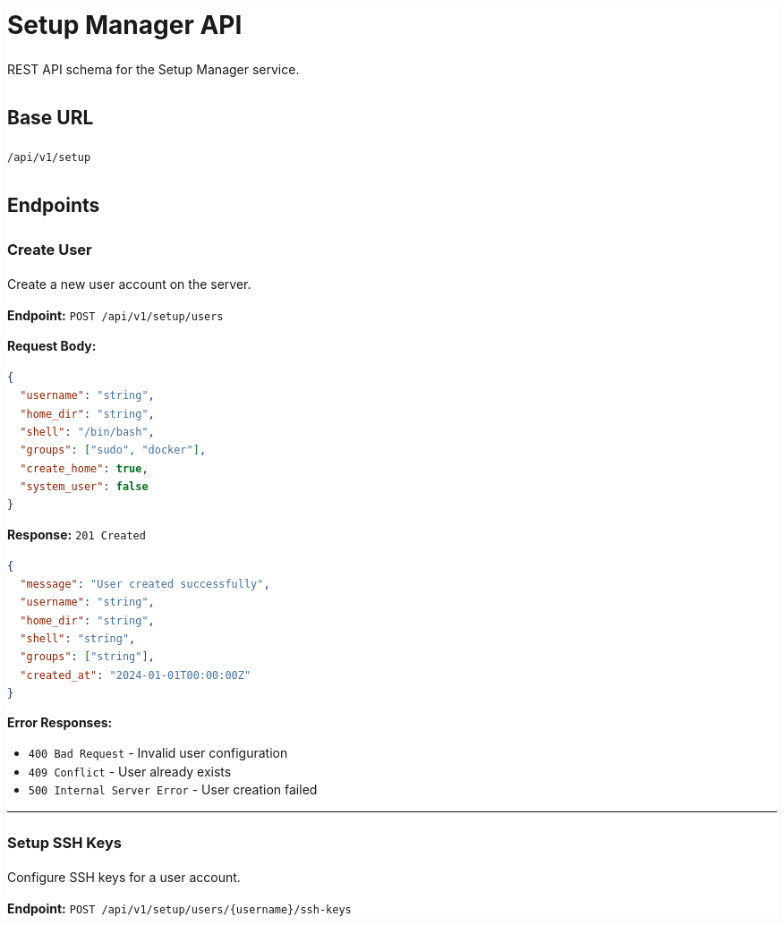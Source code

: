 # Setup Manager API

REST API schema for the Setup Manager service.

## Base URL
```
/api/v1/setup
```

## Endpoints

### Create User
Create a new user account on the server.

**Endpoint:** `POST /api/v1/setup/users`

**Request Body:**
```json
{
  "username": "string",
  "home_dir": "string",
  "shell": "/bin/bash",
  "groups": ["sudo", "docker"],
  "create_home": true,
  "system_user": false
}
```

**Response:** `201 Created`
```json
{
  "message": "User created successfully",
  "username": "string",
  "home_dir": "string",
  "shell": "string",
  "groups": ["string"],
  "created_at": "2024-01-01T00:00:00Z"
}
```

**Error Responses:**
- `400 Bad Request` - Invalid user configuration
- `409 Conflict` - User already exists
- `500 Internal Server Error` - User creation failed

---

### Setup SSH Keys
Configure SSH keys for a user account.

**Endpoint:** `POST /api/v1/setup/users/{username}/ssh-keys`
